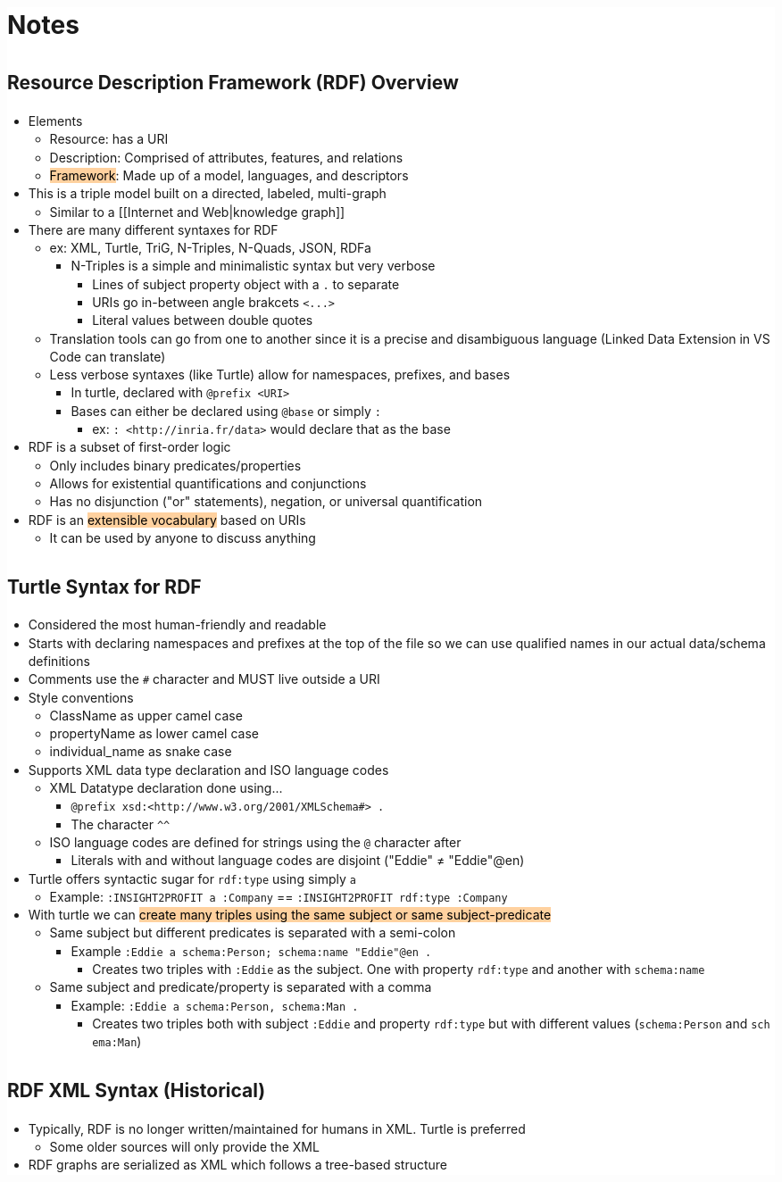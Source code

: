 # Notes
## Resource Description Framework (RDF) Overview
- Elements
	- Resource: has a URI
	- Description: Comprised of attributes, features, and relations
	- <mark style="background: #FFB86CA6;">Framework</mark>: Made up of a model, languages, and descriptors
- This is a triple model built on a directed, labeled, multi-graph
	- Similar to a [[Internet and Web|knowledge graph]]
- There are many different syntaxes for RDF
	- ex: XML, Turtle, TriG, N-Triples, N-Quads, JSON, RDFa
		- N-Triples is a simple and minimalistic syntax but very verbose
			- Lines of subject property object with a `.` to separate
			- URIs go in-between angle brakcets `<...>`
			- Literal values between double quotes
	- Translation tools can go from one to another since it is a precise and disambiguous language (Linked Data Extension in VS Code can translate)
	- Less verbose syntaxes (like Turtle) allow for namespaces, prefixes, and bases
		- In turtle, declared with `@prefix <URI>`
		- Bases can either be declared using `@base` or simply `:`
			- ex: `: <http://inria.fr/data>` would declare that as the base
- RDF is a subset of first-order logic
	- Only includes binary predicates/properties
	- Allows for existential quantifications and conjunctions
	- Has no disjunction ("or" statements), negation, or universal quantification
- RDF is an <mark style="background: #FFB86CA6;">extensible vocabulary</mark> based on URIs
	- It can be used by anyone to discuss anything
## Turtle Syntax for RDF
- Considered the most human-friendly and readable
- Starts with declaring namespaces and prefixes at the top of the file so we can use qualified names in our actual data/schema definitions
- Comments use the `#` character and MUST live outside a URI
- Style conventions
	- ClassName as upper camel case
	- propertyName as lower camel case
	- individual_name as snake case
- Supports XML data type declaration and ISO language codes
	- XML Datatype declaration done using...
		- `@prefix xsd:<http://www.w3.org/2001/XMLSchema#> .`
		- The character `^^`
	- ISO language codes are defined for strings using the `@` character after 
		- Literals with and without language codes are disjoint ("Eddie" $\ne$ "Eddie"@en)
- Turtle offers syntactic sugar for `rdf:type` using simply `a`
	- Example: `:INSIGHT2PROFIT a :Company` == `:INSIGHT2PROFIT rdf:type :Company`
- With turtle we can <mark style="background: #FFB86CA6;">create many triples using the same subject or same subject-predicate</mark>
	- Same subject but different predicates is separated with a semi-colon
		- Example `:Eddie a schema:Person; schema:name "Eddie"@en .`
			- Creates two triples with `:Eddie` as the subject. One with property `rdf:type` and another with `schema:name`
	- Same subject and predicate/property is separated with a comma
		- Example: `:Eddie a schema:Person, schema:Man .`
			- Creates two triples both with subject `:Eddie` and property `rdf:type` but with different values (`schema:Person` and `schema:Man`)
## RDF XML Syntax (Historical)
- Typically, RDF is no longer written/maintained for humans in XML. Turtle is preferred
	- Some older sources will only provide the XML
- RDF graphs are serialized as XML which follows a tree-based structure
	```xml